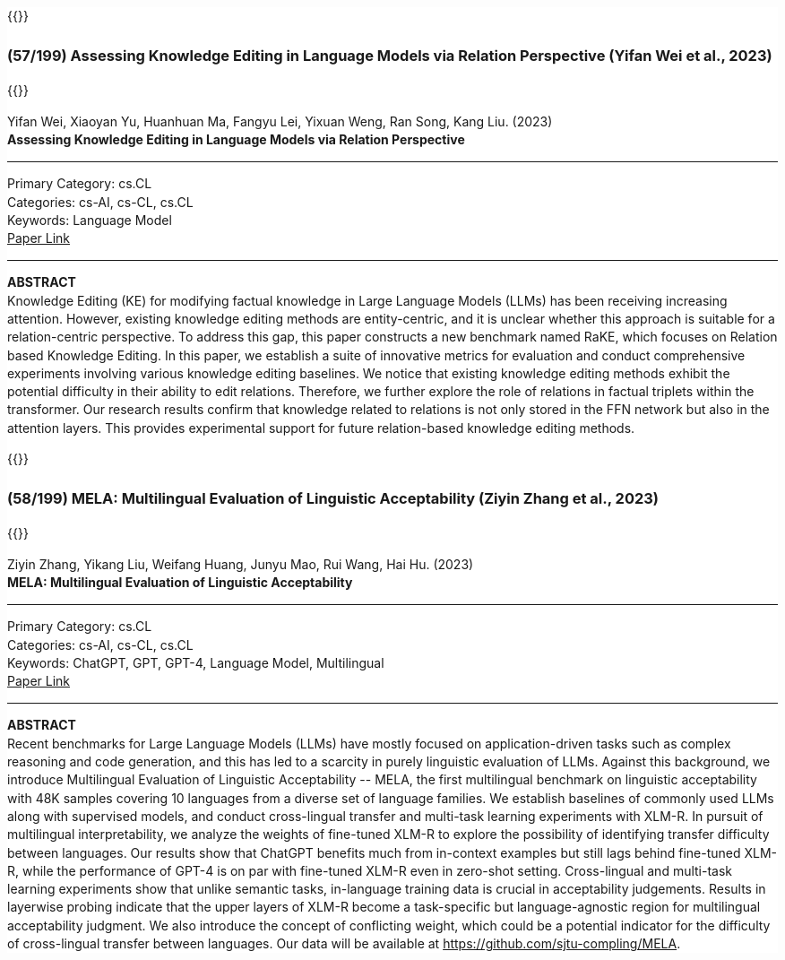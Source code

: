 {{</citation>}}


### (57/199) Assessing Knowledge Editing in Language Models via Relation Perspective (Yifan Wei et al., 2023)

{{<citation>}}

Yifan Wei, Xiaoyan Yu, Huanhuan Ma, Fangyu Lei, Yixuan Weng, Ran Song, Kang Liu. (2023)  
**Assessing Knowledge Editing in Language Models via Relation Perspective**  

---
Primary Category: cs.CL  
Categories: cs-AI, cs-CL, cs.CL  
Keywords: Language Model  
[Paper Link](http://arxiv.org/abs/2311.09053v1)  

---


**ABSTRACT**  
Knowledge Editing (KE) for modifying factual knowledge in Large Language Models (LLMs) has been receiving increasing attention. However, existing knowledge editing methods are entity-centric, and it is unclear whether this approach is suitable for a relation-centric perspective. To address this gap, this paper constructs a new benchmark named RaKE, which focuses on Relation based Knowledge Editing. In this paper, we establish a suite of innovative metrics for evaluation and conduct comprehensive experiments involving various knowledge editing baselines. We notice that existing knowledge editing methods exhibit the potential difficulty in their ability to edit relations. Therefore, we further explore the role of relations in factual triplets within the transformer. Our research results confirm that knowledge related to relations is not only stored in the FFN network but also in the attention layers. This provides experimental support for future relation-based knowledge editing methods.

{{</citation>}}


### (58/199) MELA: Multilingual Evaluation of Linguistic Acceptability (Ziyin Zhang et al., 2023)

{{<citation>}}

Ziyin Zhang, Yikang Liu, Weifang Huang, Junyu Mao, Rui Wang, Hai Hu. (2023)  
**MELA: Multilingual Evaluation of Linguistic Acceptability**  

---
Primary Category: cs.CL  
Categories: cs-AI, cs-CL, cs.CL  
Keywords: ChatGPT, GPT, GPT-4, Language Model, Multilingual  
[Paper Link](http://arxiv.org/abs/2311.09033v1)  

---


**ABSTRACT**  
Recent benchmarks for Large Language Models (LLMs) have mostly focused on application-driven tasks such as complex reasoning and code generation, and this has led to a scarcity in purely linguistic evaluation of LLMs. Against this background, we introduce Multilingual Evaluation of Linguistic Acceptability -- MELA, the first multilingual benchmark on linguistic acceptability with 48K samples covering 10 languages from a diverse set of language families. We establish baselines of commonly used LLMs along with supervised models, and conduct cross-lingual transfer and multi-task learning experiments with XLM-R. In pursuit of multilingual interpretability, we analyze the weights of fine-tuned XLM-R to explore the possibility of identifying transfer difficulty between languages. Our results show that ChatGPT benefits much from in-context examples but still lags behind fine-tuned XLM-R, while the performance of GPT-4 is on par with fine-tuned XLM-R even in zero-shot setting. Cross-lingual and multi-task learning experiments show that unlike semantic tasks, in-language training data is crucial in acceptability judgements. Results in layerwise probing indicate that the upper layers of XLM-R become a task-specific but language-agnostic region for multilingual acceptability judgment. We also introduce the concept of conflicting weight, which could be a potential indicator for the difficulty of cross-lingual transfer between languages. Our data will be available at https://github.com/sjtu-compling/MELA.